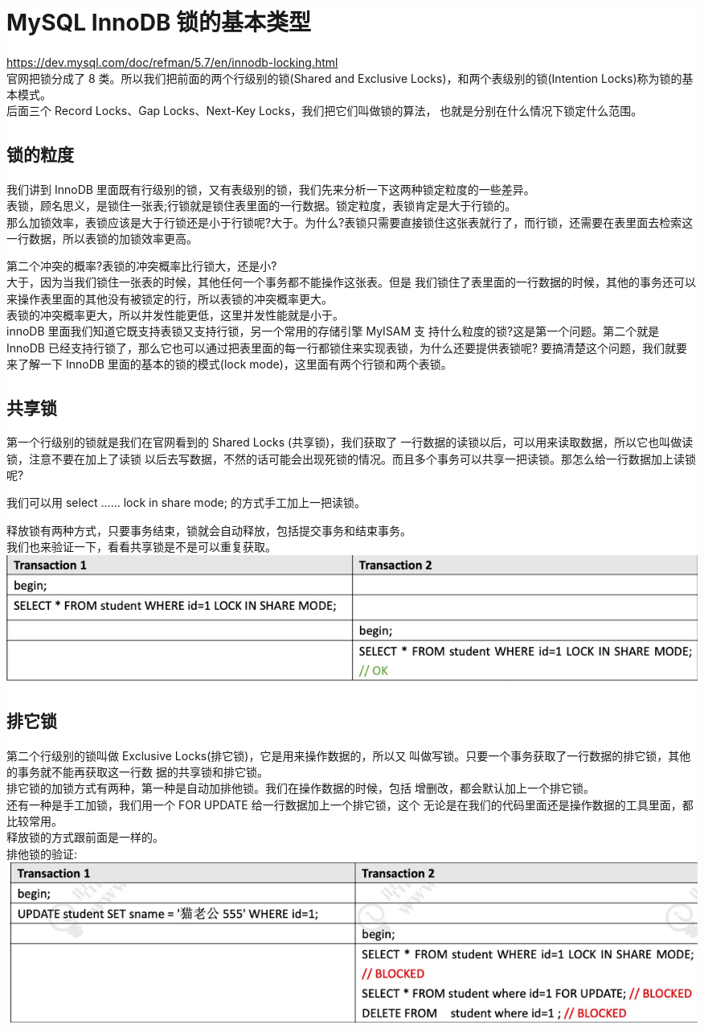 # MySQL InnoDB 锁的基本类型

https://dev.mysql.com/doc/refman/5.7/en/innodb-locking.html  
官网把锁分成了 8 类。所以我们把前面的两个行级别的锁(Shared and Exclusive Locks)，和两个表级别的锁(Intention Locks)称为锁的基本模式。  
后面三个 Record Locks、Gap Locks、Next-Key Locks，我们把它们叫做锁的算法， 也就是分别在什么情况下锁定什么范围。  

## 锁的粒度
我们讲到 InnoDB 里面既有行级别的锁，又有表级别的锁，我们先来分析一下这两种锁定粒度的一些差异。  
表锁，顾名思义，是锁住一张表;行锁就是锁住表里面的一行数据。锁定粒度，表锁肯定是大于行锁的。  
那么加锁效率，表锁应该是大于行锁还是小于行锁呢?大于。为什么?表锁只需要直接锁住这张表就行了，而行锁，还需要在表里面去检索这一行数据，所以表锁的加锁效率更高。

第二个冲突的概率?表锁的冲突概率比行锁大，还是小?  
大于，因为当我们锁住一张表的时候，其他任何一个事务都不能操作这张表。但是 我们锁住了表里面的一行数据的时候，其他的事务还可以来操作表里面的其他没有被锁定的行，所以表锁的冲突概率更大。  
表锁的冲突概率更大，所以并发性能更低，这里并发性能就是小于。  
innoDB 里面我们知道它既支持表锁又支持行锁，另一个常用的存储引擎 MyISAM 支 持什么粒度的锁?这是第一个问题。第二个就是 InnoDB 已经支持行锁了，那么它也可以通过把表里面的每一行都锁住来实现表锁，为什么还要提供表锁呢?
要搞清楚这个问题，我们就要来了解一下 InnoDB 里面的基本的锁的模式(lock mode)，这里面有两个行锁和两个表锁。


## 共享锁
第一个行级别的锁就是我们在官网看到的 Shared Locks (共享锁)，我们获取了 一行数据的读锁以后，可以用来读取数据，所以它也叫做读锁，注意不要在加上了读锁 以后去写数据，不然的话可能会出现死锁的情况。而且多个事务可以共享一把读锁。那怎么给一行数据加上读锁呢?

我们可以用 select ...... lock in share mode; 的方式手工加上一把读锁。

释放锁有两种方式，只要事务结束，锁就会自动释放，包括提交事务和结束事务。  
我们也来验证一下，看看共享锁是不是可以重复获取。
![](/img/mysql/transaction/share_lock.jpg)   

## 排它锁
第二个行级别的锁叫做 Exclusive Locks(排它锁)，它是用来操作数据的，所以又 叫做写锁。只要一个事务获取了一行数据的排它锁，其他的事务就不能再获取这一行数 据的共享锁和排它锁。  
排它锁的加锁方式有两种，第一种是自动加排他锁。我们在操作数据的时候，包括 增删改，都会默认加上一个排它锁。  
还有一种是手工加锁，我们用一个 FOR UPDATE 给一行数据加上一个排它锁，这个 无论是在我们的代码里面还是操作数据的工具里面，都比较常用。  
释放锁的方式跟前面是一样的。  
排他锁的验证:  
![](/img/mysql/transaction/exclusive_lock.jpg)  
